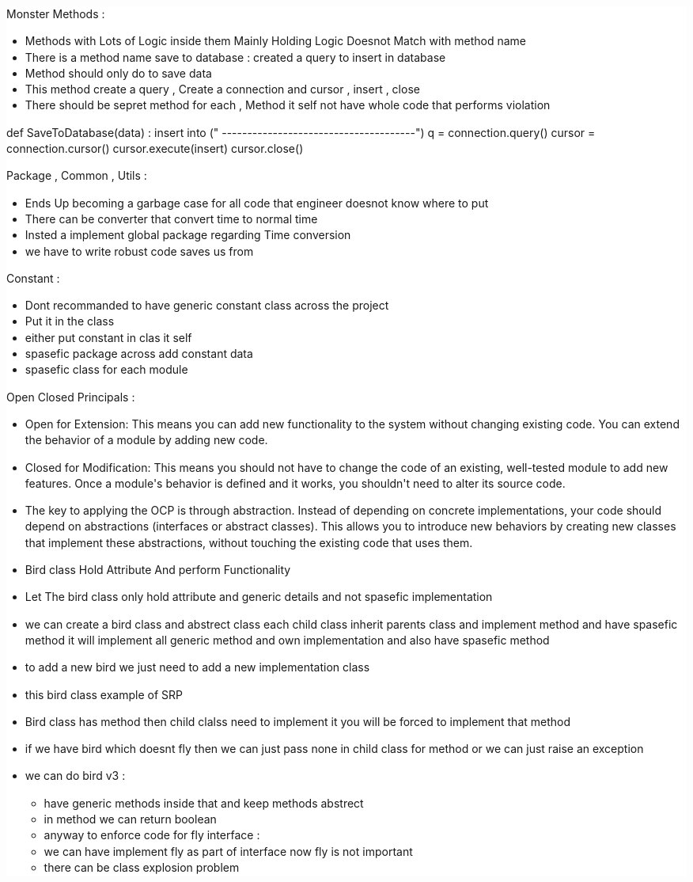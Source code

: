 Monster Methods :

- Methods with Lots of Logic inside them Mainly Holding Logic Doesnot Match with method name 
- There is a method name save to database : created a query to insert in database 
- Method should only do to save data 
- This method create a query , Create a connection  and cursor , insert , close
- There should be sepret method for each  , Method it self not have whole code that performs violation 


def SaveToDatabase(data) :
	insert into (" --------------------------------------")
	q = connection.query()
	cursor = connection.cursor()
	cursor.execute(insert)
	cursor.close()


Package , Common , Utils :
- Ends Up becoming a garbage case for all code that engineer doesnot know where to put 
- There can be converter that convert time to normal time 
- Insted a implement global package regarding Time conversion 
- we have to write robust code saves us from 


Constant : 
- Dont recommanded to have generic constant class across the project 
- Put it in the class 
- either put constant in clas it self 
- spasefic package across add constant data 
- spasefic class for each module 



Open Closed Principals : 

- Open for Extension: This means you can add new functionality to the system without changing existing code. You can extend the behavior of a module by adding new code.
- Closed for Modification: This means you should not have to change the code of an existing, well-tested module to add new features. Once a module's behavior is defined and it works, you shouldn't need to alter its source code.
- The key to applying the OCP is through abstraction. Instead of depending on concrete implementations, your code should depend on abstractions (interfaces or abstract classes). This allows you to introduce new behaviors by creating new classes that implement these abstractions, without touching the existing code that uses them.



- Bird class Hold Attribute And perform Functionality 
- Let The bird class only hold attribute and generic details and not  spasefic implementation 
- we can create a bird class and abstrect class each child class inherit parents class and implement method and have spasefic method  it will implement all generic method and own implementation and also have spasefic method 
- to add a new bird we just need to add a new implementation class 
- this bird class example of SRP 
- Bird class has method then child  clalss need to implement it you will be forced to implement that method 
- if we have bird which doesnt fly then we can just pass none in child class for method or we can just raise an exception 
- we can do bird v3 : 
	- have generic methods inside that and keep methods abstrect 
	- in method we can return boolean 
	- anyway to enforce code for fly interface : 
	- we can have implement fly as part of interface now fly is not important 
	- there can be class explosion problem 
